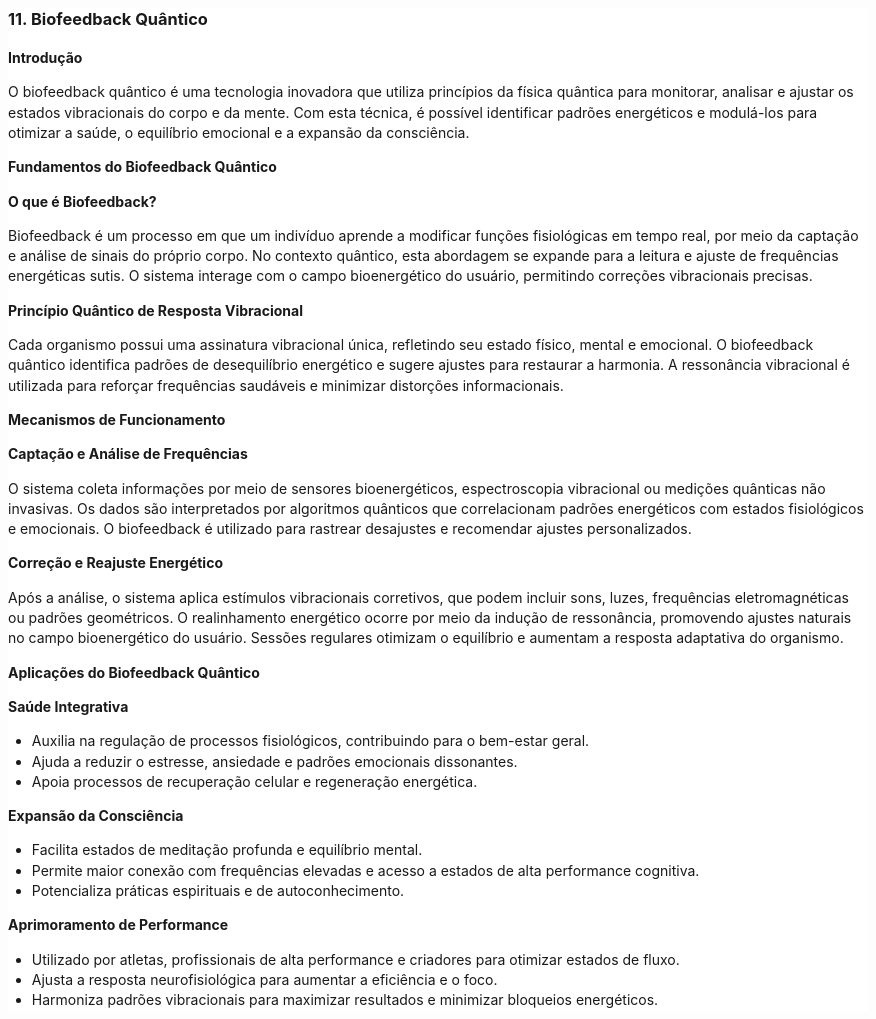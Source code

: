 ### 11. **Biofeedback Quântico**

**Introdução**

O biofeedback quântico é uma tecnologia inovadora que utiliza princípios da física quântica para monitorar, analisar e ajustar os estados vibracionais do corpo e da mente. Com esta técnica, é possível identificar padrões energéticos e modulá-los para otimizar a saúde, o equilíbrio emocional e a expansão da consciência.

**Fundamentos do Biofeedback Quântico**

**O que é Biofeedback?**

Biofeedback é um processo em que um indivíduo aprende a modificar funções fisiológicas em tempo real, por meio da captação e análise de sinais do próprio corpo. No contexto quântico, esta abordagem se expande para a leitura e ajuste de frequências energéticas sutis. O sistema interage com o campo bioenergético do usuário, permitindo correções vibracionais precisas.

**Princípio Quântico de Resposta Vibracional**

Cada organismo possui uma assinatura vibracional única, refletindo seu estado físico, mental e emocional. O biofeedback quântico identifica padrões de desequilíbrio energético e sugere ajustes para restaurar a harmonia. A ressonância vibracional é utilizada para reforçar frequências saudáveis e minimizar distorções informacionais.

**Mecanismos de Funcionamento**

**Captação e Análise de Frequências**

O sistema coleta informações por meio de sensores bioenergéticos, espectroscopia vibracional ou medições quânticas não invasivas. Os dados são interpretados por algoritmos quânticos que correlacionam padrões energéticos com estados fisiológicos e emocionais. O biofeedback é utilizado para rastrear desajustes e recomendar ajustes personalizados.

**Correção e Reajuste Energético**

Após a análise, o sistema aplica estímulos vibracionais corretivos, que podem incluir sons, luzes, frequências eletromagnéticas ou padrões geométricos. O realinhamento energético ocorre por meio da indução de ressonância, promovendo ajustes naturais no campo bioenergético do usuário. Sessões regulares otimizam o equilíbrio e aumentam a resposta adaptativa do organismo.

**Aplicações do Biofeedback Quântico**

**Saúde Integrativa**

- Auxilia na regulação de processos fisiológicos, contribuindo para o bem-estar geral.
- Ajuda a reduzir o estresse, ansiedade e padrões emocionais dissonantes.
- Apoia processos de recuperação celular e regeneração energética.

**Expansão da Consciência**

- Facilita estados de meditação profunda e equilíbrio mental.
- Permite maior conexão com frequências elevadas e acesso a estados de alta performance cognitiva.
- Potencializa práticas espirituais e de autoconhecimento.

**Aprimoramento de Performance**

- Utilizado por atletas, profissionais de alta performance e criadores para otimizar estados de fluxo.
- Ajusta a resposta neurofisiológica para aumentar a eficiência e o foco.
- Harmoniza padrões vibracionais para maximizar resultados e minimizar bloqueios energéticos.
